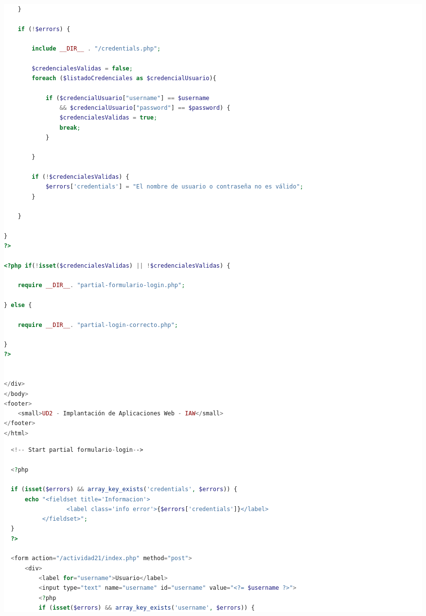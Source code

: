 ```php
    }

    if (!$errors) {

        include __DIR__ . "/credentials.php";

        $credencialesValidas = false;
        foreach ($listadoCredenciales as $credencialUsuario){

            if ($credencialUsuario["username"] == $username
                && $credencialUsuario["password"] == $password) {
                $credencialesValidas = true;
                break;
            }

        }

        if (!$credencialesValidas) {
            $errors['credentials'] = "El nombre de usuario o contraseña no es válido";
        }

    }

}
?>

<?php if(!isset($credencialesValidas) || !$credencialesValidas) {

    require __DIR__. "partial-formulario-login.php";

} else {

    require __DIR__. "partial-login-correcto.php";

}
?>


</div>
</body>
<footer>
    <small>UD2 - Implantación de Aplicaciones Web - IAW</small>
</footer>
</html>
```

```php
  <!-- Start partial formulario-login-->
  
  <?php
  
  if (isset($errors) && array_key_exists('credentials', $errors)) {
      echo "<fieldset title='Informacion'>
                  <label class='info error'>{$errors['credentials']}</label>
           </fieldset>";
  }
  ?>
  
  <form action="/actividad21/index.php" method="post">
      <div>
          <label for="username">Usuario</label>
          <input type="text" name="username" id="username" value="<?= $username ?>">
          <?php
          if (isset($errors) && array_key_exists('username', $errors)) {
```